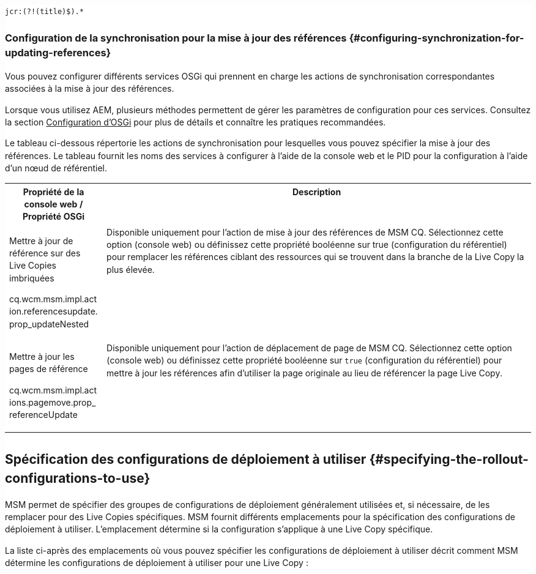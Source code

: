 `jcr:(?!(title)$).*`

### Configuration de la synchronisation pour la mise à jour des références {#configuring-synchronization-for-updating-references}

Vous pouvez configurer différents services OSGi qui prennent en charge les actions de synchronisation correspondantes associées à la mise à jour des références.

Lorsque vous utilisez AEM, plusieurs méthodes permettent de gérer les paramètres de configuration pour ces services. Consultez la section [Configuration d’OSGi](/help/sites-deploying/configuring-osgi.md) pour plus de détails et connaître les pratiques recommandées.

Le tableau ci-dessous répertorie les actions de synchronisation pour lesquelles vous pouvez spécifier la mise à jour des références. Le tableau fournit les noms des services à configurer à l’aide de la console web et le PID pour la configuration à l’aide d’un nœud de référentiel.

<table>
 <tbody>
  <tr>
   <th>Propriété de la console web / Propriété OSGi</th>
   <th>Description</th>
  </tr>
  <tr>
   <td><p>Mettre à jour de référence sur des Live Copies imbriquées</p> <p>cq.wcm.msm.impl.action.referencesupdate.prop_updateNested</p> </td>
   <td>Disponible uniquement pour l’action de mise à jour des références de MSM CQ. Sélectionnez cette option (console web) ou définissez cette propriété booléenne sur true (configuration du référentiel) pour remplacer les références ciblant des ressources qui se trouvent dans la branche de la Live Copy la plus élevée.</td>
  </tr>
  <tr>
   <td><p>Mettre à jour les pages de référence</p> <p>cq.wcm.msm.impl.actions.pagemove.prop_referenceUpdate</p> </td>
   <td>Disponible uniquement pour l’action de déplacement de page de MSM CQ. Sélectionnez cette option (console web) ou définissez cette propriété booléenne sur <code>true</code> (configuration du référentiel) pour mettre à jour les références afin d’utiliser la page originale au lieu de référencer la page Live Copy.</td>
  </tr>
 </tbody>
</table>

## Spécification des configurations de déploiement à utiliser {#specifying-the-rollout-configurations-to-use}

MSM permet de spécifier des groupes de configurations de déploiement généralement utilisées et, si nécessaire, de les remplacer pour des Live Copies spécifiques. MSM fournit différents emplacements pour la spécification des configurations de déploiement à utiliser. L’emplacement détermine si la configuration s’applique à une Live Copy spécifique.

La liste ci-après des emplacements où vous pouvez spécifier les configurations de déploiement à utiliser décrit comment MSM détermine les configurations de déploiement à utiliser pour une Live Copy :
